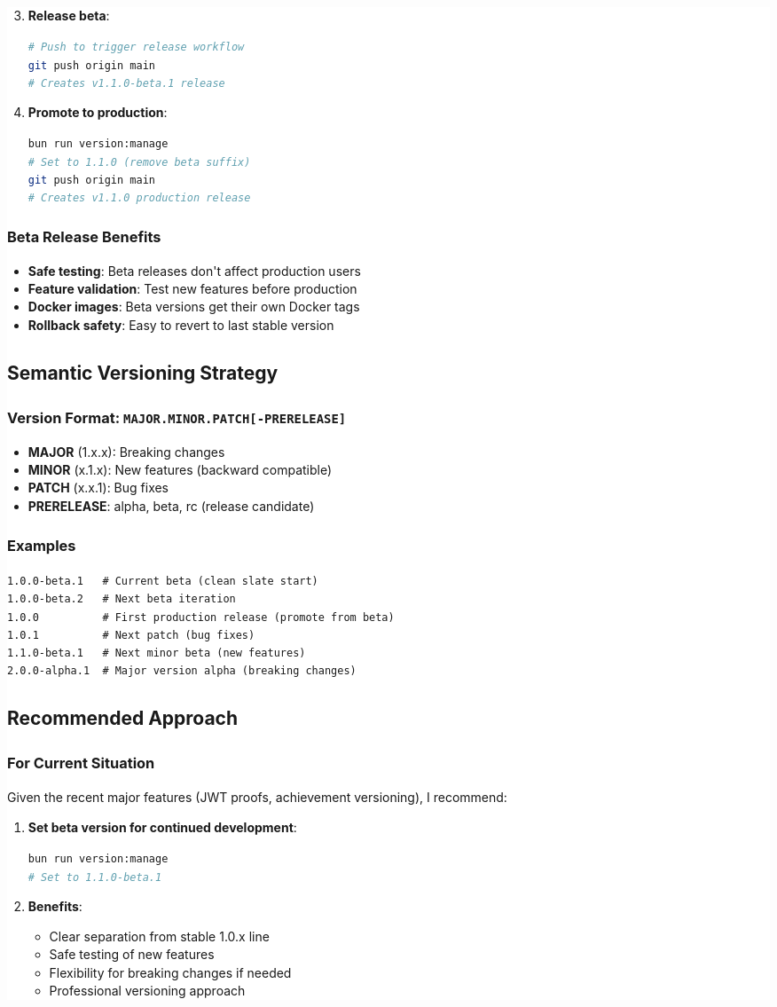 3. **Release beta**:
   ```bash
   # Push to trigger release workflow
   git push origin main
   # Creates v1.1.0-beta.1 release
   ```

4. **Promote to production**:
   ```bash
   bun run version:manage
   # Set to 1.1.0 (remove beta suffix)
   git push origin main
   # Creates v1.1.0 production release
   ```

### Beta Release Benefits
- **Safe testing**: Beta releases don't affect production users
- **Feature validation**: Test new features before production
- **Docker images**: Beta versions get their own Docker tags
- **Rollback safety**: Easy to revert to last stable version

## Semantic Versioning Strategy

### Version Format: `MAJOR.MINOR.PATCH[-PRERELEASE]`

- **MAJOR** (1.x.x): Breaking changes
- **MINOR** (x.1.x): New features (backward compatible)
- **PATCH** (x.x.1): Bug fixes
- **PRERELEASE**: alpha, beta, rc (release candidate)

### Examples
```
1.0.0-beta.1   # Current beta (clean slate start)
1.0.0-beta.2   # Next beta iteration
1.0.0          # First production release (promote from beta)
1.0.1          # Next patch (bug fixes)
1.1.0-beta.1   # Next minor beta (new features)
2.0.0-alpha.1  # Major version alpha (breaking changes)
```

## Recommended Approach

### For Current Situation

Given the recent major features (JWT proofs, achievement versioning), I recommend:

1. **Set beta version for continued development**:
   ```bash
   bun run version:manage
   # Set to 1.1.0-beta.1
   ```

2. **Benefits**:
   - Clear separation from stable 1.0.x line
   - Safe testing of new features
   - Flexibility for breaking changes if needed
   - Professional versioning approach
